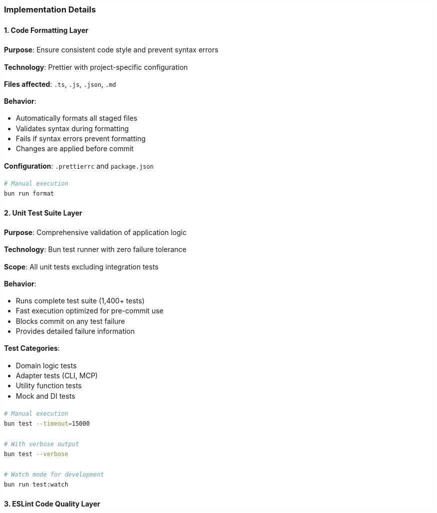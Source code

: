 ### Implementation Details

#### 1. Code Formatting Layer

**Purpose**: Ensure consistent code style and prevent syntax errors

**Technology**: Prettier with project-specific configuration

**Files affected**: `.ts`, `.js`, `.json`, `.md`

**Behavior**:

- Automatically formats all staged files
- Validates syntax during formatting
- Fails if syntax errors prevent formatting
- Changes are applied before commit

**Configuration**: `.prettierrc` and `package.json`

```bash
# Manual execution
bun run format
```

#### 2. Unit Test Suite Layer

**Purpose**: Comprehensive validation of application logic

**Technology**: Bun test runner with zero failure tolerance

**Scope**: All unit tests excluding integration tests

**Behavior**:

- Runs complete test suite (1,400+ tests)
- Fast execution optimized for pre-commit use
- Blocks commit on any test failure
- Provides detailed failure information

**Test Categories**:

- Domain logic tests
- Adapter tests (CLI, MCP)
- Utility function tests
- Mock and DI tests

```bash
# Manual execution
bun test --timeout=15000

# With verbose output
bun test --verbose

# Watch mode for development
bun run test:watch
```

#### 3. ESLint Code Quality Layer
